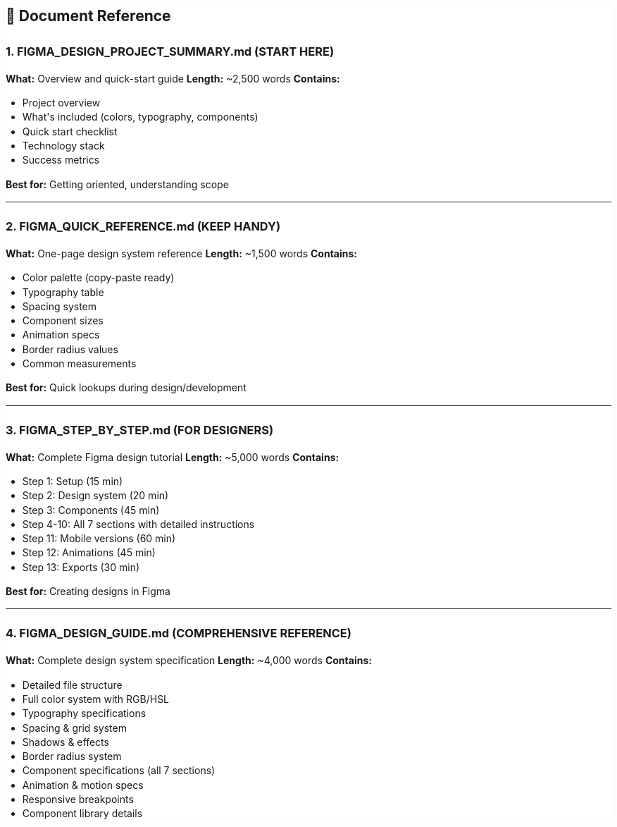 
## 📖 Document Reference

### 1. **FIGMA_DESIGN_PROJECT_SUMMARY.md** (START HERE)
**What:** Overview and quick-start guide
**Length:** ~2,500 words
**Contains:**
- Project overview
- What's included (colors, typography, components)
- Quick start checklist
- Technology stack
- Success metrics

**Best for:** Getting oriented, understanding scope

---

### 2. **FIGMA_QUICK_REFERENCE.md** (KEEP HANDY)
**What:** One-page design system reference
**Length:** ~1,500 words
**Contains:**
- Color palette (copy-paste ready)
- Typography table
- Spacing system
- Component sizes
- Animation specs
- Border radius values
- Common measurements

**Best for:** Quick lookups during design/development

---

### 3. **FIGMA_STEP_BY_STEP.md** (FOR DESIGNERS)
**What:** Complete Figma design tutorial
**Length:** ~5,000 words
**Contains:**
- Step 1: Setup (15 min)
- Step 2: Design system (20 min)
- Step 3: Components (45 min)
- Step 4-10: All 7 sections with detailed instructions
- Step 11: Mobile versions (60 min)
- Step 12: Animations (45 min)
- Step 13: Exports (30 min)

**Best for:** Creating designs in Figma

---

### 4. **FIGMA_DESIGN_GUIDE.md** (COMPREHENSIVE REFERENCE)
**What:** Complete design system specification
**Length:** ~4,000 words
**Contains:**
- Detailed file structure
- Full color system with RGB/HSL
- Typography specifications
- Spacing & grid system
- Shadows & effects
- Border radius system
- Component specifications (all 7 sections)
- Animation & motion specs
- Responsive breakpoints
- Component library details
